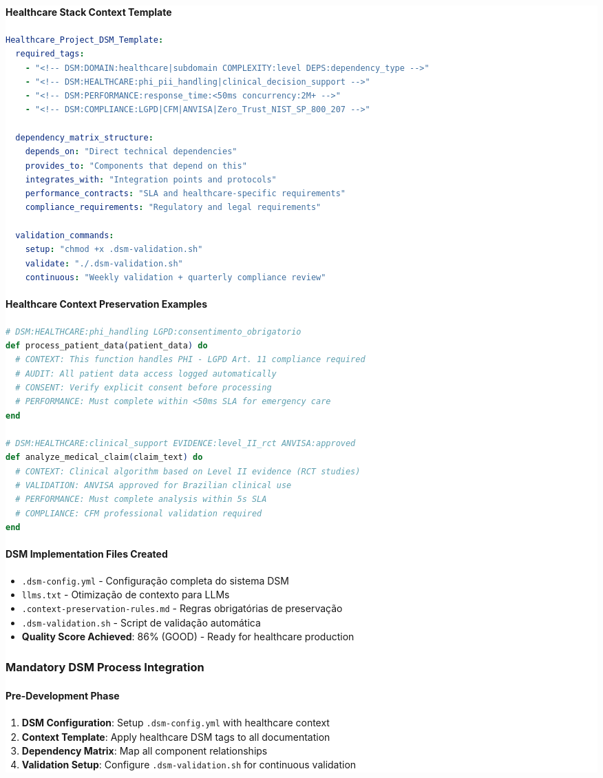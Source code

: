 #### **Healthcare Stack Context Template**
```yaml
Healthcare_Project_DSM_Template:
  required_tags:
    - "<!-- DSM:DOMAIN:healthcare|subdomain COMPLEXITY:level DEPS:dependency_type -->"
    - "<!-- DSM:HEALTHCARE:phi_pii_handling|clinical_decision_support -->"
    - "<!-- DSM:PERFORMANCE:response_time:<50ms concurrency:2M+ -->"
    - "<!-- DSM:COMPLIANCE:LGPD|CFM|ANVISA|Zero_Trust_NIST_SP_800_207 -->"

  dependency_matrix_structure:
    depends_on: "Direct technical dependencies"
    provides_to: "Components that depend on this"
    integrates_with: "Integration points and protocols"
    performance_contracts: "SLA and healthcare-specific requirements"
    compliance_requirements: "Regulatory and legal requirements"

  validation_commands:
    setup: "chmod +x .dsm-validation.sh"
    validate: "./.dsm-validation.sh"
    continuous: "Weekly validation + quarterly compliance review"
```

#### **Healthcare Context Preservation Examples**
```elixir
# DSM:HEALTHCARE:phi_handling LGPD:consentimento_obrigatorio
def process_patient_data(patient_data) do
  # CONTEXT: This function handles PHI - LGPD Art. 11 compliance required
  # AUDIT: All patient data access logged automatically
  # CONSENT: Verify explicit consent before processing
  # PERFORMANCE: Must complete within <50ms SLA for emergency care
end

# DSM:HEALTHCARE:clinical_support EVIDENCE:level_II_rct ANVISA:approved
def analyze_medical_claim(claim_text) do
  # CONTEXT: Clinical algorithm based on Level II evidence (RCT studies)
  # VALIDATION: ANVISA approved for Brazilian clinical use
  # PERFORMANCE: Must complete analysis within 5s SLA
  # COMPLIANCE: CFM professional validation required
end
```

#### **DSM Implementation Files Created**
- `.dsm-config.yml` - Configuração completa do sistema DSM
- `llms.txt` - Otimização de contexto para LLMs
- `.context-preservation-rules.md` - Regras obrigatórias de preservação
- `.dsm-validation.sh` - Script de validação automática
- **Quality Score Achieved**: 86% (GOOD) - Ready for healthcare production

### **Mandatory DSM Process Integration**

#### **Pre-Development Phase**
1. **DSM Configuration**: Setup `.dsm-config.yml` with healthcare context
2. **Context Template**: Apply healthcare DSM tags to all documentation
3. **Dependency Matrix**: Map all component relationships
4. **Validation Setup**: Configure `.dsm-validation.sh` for continuous validation

